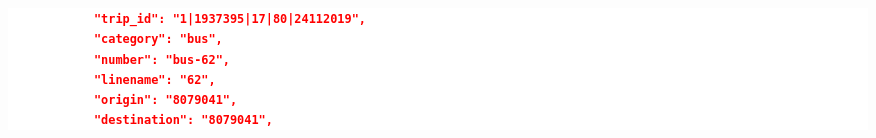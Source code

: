 ```json
            "trip_id": "1|1937395|17|80|24112019",
            "category": "bus",
            "number": "bus-62",
            "linename": "62",
            "origin": "8079041",
            "destination": "8079041",
```